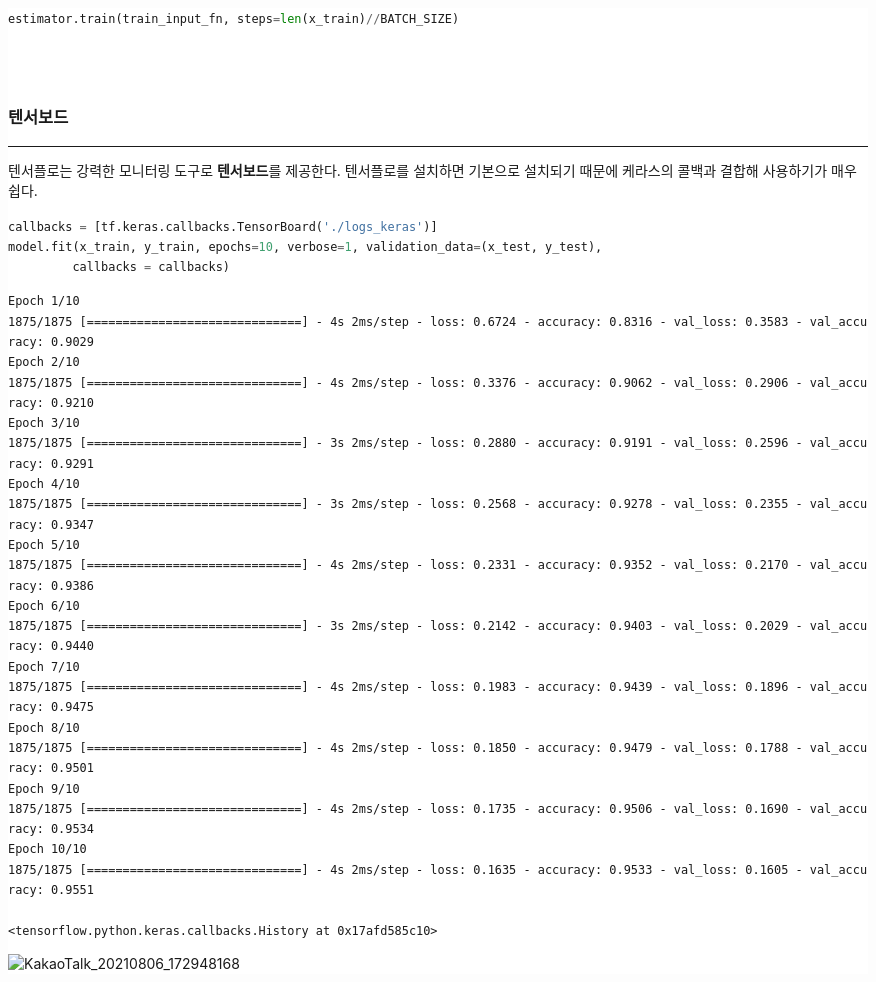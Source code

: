 
```python
estimator.train(train_input_fn, steps=len(x_train)//BATCH_SIZE)
```

<br>

<br>

### 텐서보드

---

텐서플로는 강력한 모니터링 도구로 **텐서보드**를 제공한다. 텐서플로를 설치하면 기본으로 설치되기 때문에 케라스의 콜백과 결합해 사용하기가 매우 쉽다. 


```python
callbacks = [tf.keras.callbacks.TensorBoard('./logs_keras')]
model.fit(x_train, y_train, epochs=10, verbose=1, validation_data=(x_test, y_test),
         callbacks = callbacks)
```

    Epoch 1/10
    1875/1875 [==============================] - 4s 2ms/step - loss: 0.6724 - accuracy: 0.8316 - val_loss: 0.3583 - val_accuracy: 0.9029
    Epoch 2/10
    1875/1875 [==============================] - 4s 2ms/step - loss: 0.3376 - accuracy: 0.9062 - val_loss: 0.2906 - val_accuracy: 0.9210
    Epoch 3/10
    1875/1875 [==============================] - 3s 2ms/step - loss: 0.2880 - accuracy: 0.9191 - val_loss: 0.2596 - val_accuracy: 0.9291
    Epoch 4/10
    1875/1875 [==============================] - 3s 2ms/step - loss: 0.2568 - accuracy: 0.9278 - val_loss: 0.2355 - val_accuracy: 0.9347
    Epoch 5/10
    1875/1875 [==============================] - 4s 2ms/step - loss: 0.2331 - accuracy: 0.9352 - val_loss: 0.2170 - val_accuracy: 0.9386
    Epoch 6/10
    1875/1875 [==============================] - 3s 2ms/step - loss: 0.2142 - accuracy: 0.9403 - val_loss: 0.2029 - val_accuracy: 0.9440
    Epoch 7/10
    1875/1875 [==============================] - 4s 2ms/step - loss: 0.1983 - accuracy: 0.9439 - val_loss: 0.1896 - val_accuracy: 0.9475
    Epoch 8/10
    1875/1875 [==============================] - 4s 2ms/step - loss: 0.1850 - accuracy: 0.9479 - val_loss: 0.1788 - val_accuracy: 0.9501
    Epoch 9/10
    1875/1875 [==============================] - 4s 2ms/step - loss: 0.1735 - accuracy: 0.9506 - val_loss: 0.1690 - val_accuracy: 0.9534
    Epoch 10/10
    1875/1875 [==============================] - 4s 2ms/step - loss: 0.1635 - accuracy: 0.9533 - val_loss: 0.1605 - val_accuracy: 0.9551

    <tensorflow.python.keras.callbacks.History at 0x17afd585c10>

![KakaoTalk_20210806_172948168](https://user-images.githubusercontent.com/70505378/128482309-2939df65-dac5-48a5-923e-148edfe237eb.png)
